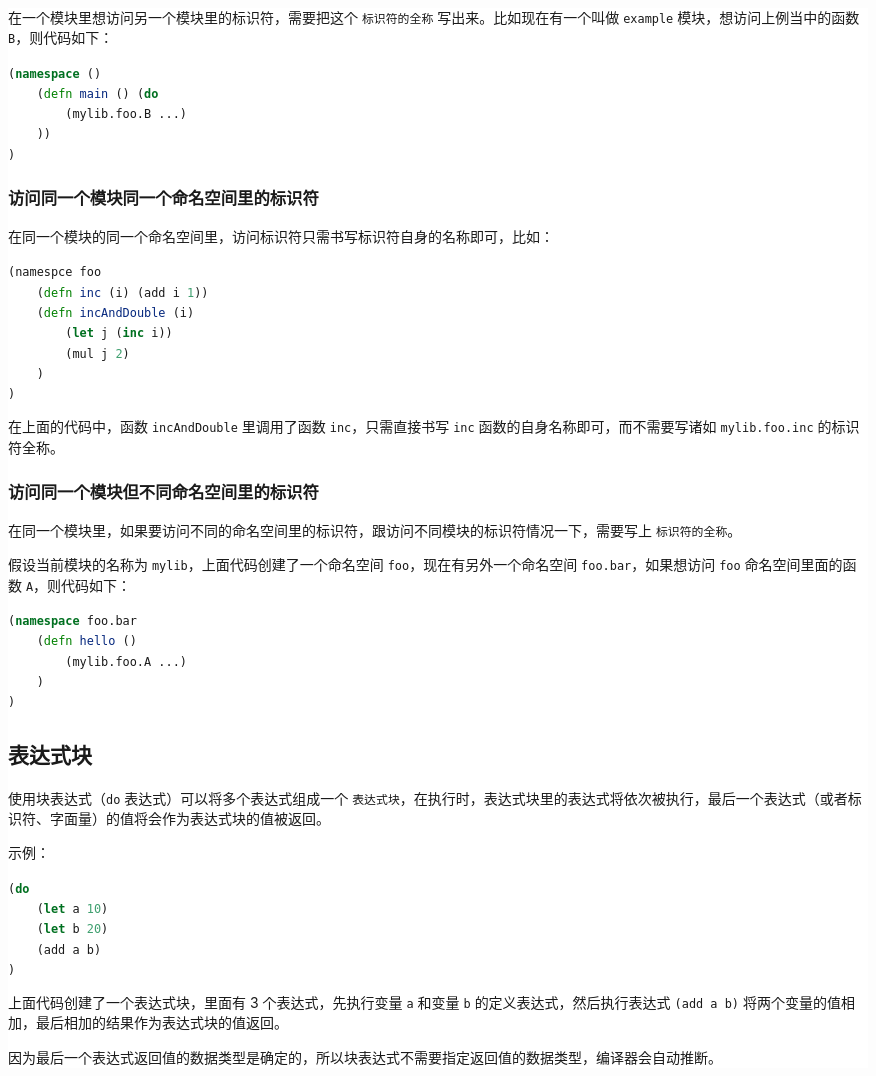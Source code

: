 在一个模块里想访问另一个模块里的标识符，需要把这个 `标识符的全称` 写出来。比如现在有一个叫做 `example` 模块，想访问上例当中的函数 `B`，则代码如下：

```clojure
(namespace ()
    (defn main () (do
        (mylib.foo.B ...)
    ))
)
```

### 访问同一个模块同一个命名空间里的标识符

在同一个模块的同一个命名空间里，访问标识符只需书写标识符自身的名称即可，比如：

```clojure
(namespce foo
    (defn inc (i) (add i 1))
    (defn incAndDouble (i)
        (let j (inc i))
        (mul j 2)
    )
)
```

在上面的代码中，函数 `incAndDouble` 里调用了函数 `inc`，只需直接书写 `inc` 函数的自身名称即可，而不需要写诸如 `mylib.foo.inc` 的标识符全称。

### 访问同一个模块但不同命名空间里的标识符

在同一个模块里，如果要访问不同的命名空间里的标识符，跟访问不同模块的标识符情况一下，需要写上 `标识符的全称`。

假设当前模块的名称为 `mylib`，上面代码创建了一个命名空间 `foo`，现在有另外一个命名空间 `foo.bar`，如果想访问 `foo` 命名空间里面的函数 `A`，则代码如下：

```clojure
(namespace foo.bar
    (defn hello ()
        (mylib.foo.A ...)
    )
)
```

## 表达式块

使用块表达式（`do` 表达式）可以将多个表达式组成一个 `表达式块`，在执行时，表达式块里的表达式将依次被执行，最后一个表达式（或者标识符、字面量）的值将会作为表达式块的值被返回。

示例：

```clojure
(do
    (let a 10)
    (let b 20)
    (add a b)
)
```

上面代码创建了一个表达式块，里面有 3 个表达式，先执行变量 `a` 和变量 `b` 的定义表达式，然后执行表达式 `(add a b)` 将两个变量的值相加，最后相加的结果作为表达式块的值返回。

因为最后一个表达式返回值的数据类型是确定的，所以块表达式不需要指定返回值的数据类型，编译器会自动推断。
